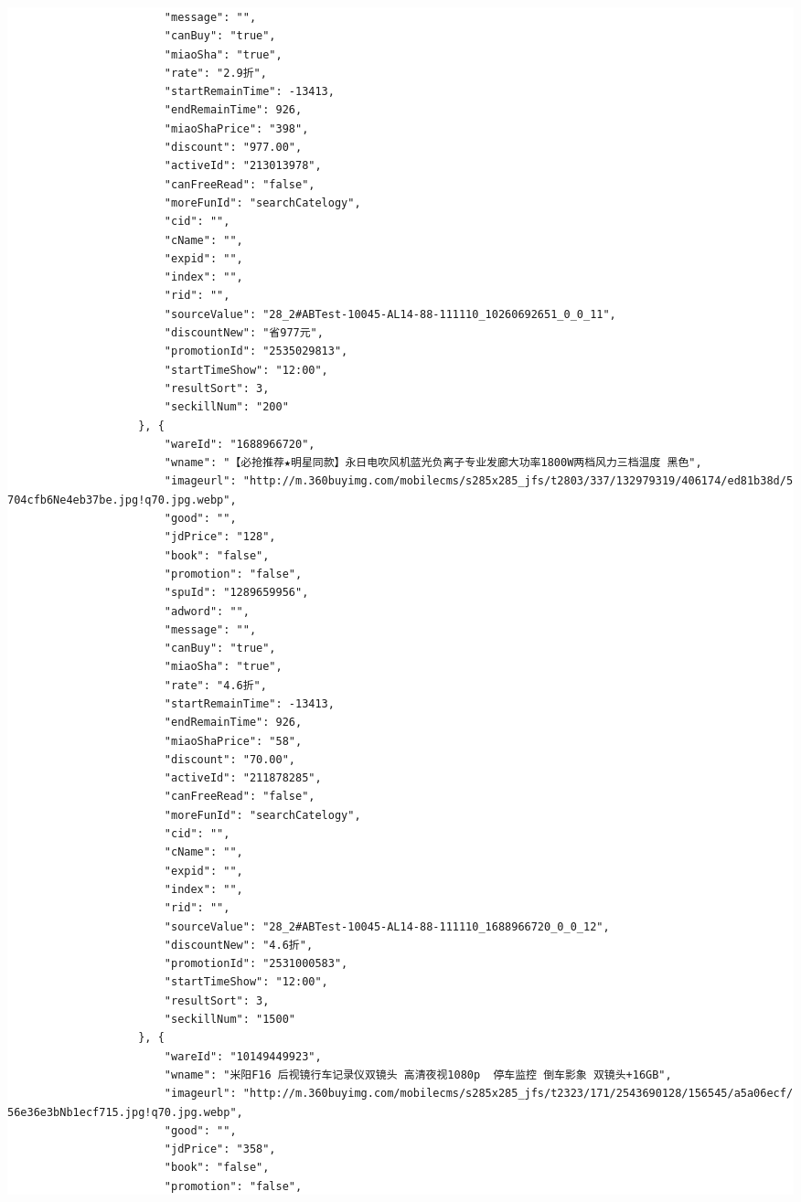 							"message": "",
							"canBuy": "true",
							"miaoSha": "true",
							"rate": "2.9折",
							"startRemainTime": -13413,
							"endRemainTime": 926,
							"miaoShaPrice": "398",
							"discount": "977.00",
							"activeId": "213013978",
							"canFreeRead": "false",
							"moreFunId": "searchCatelogy",
							"cid": "",
							"cName": "",
							"expid": "",
							"index": "",
							"rid": "",
							"sourceValue": "28_2#ABTest-10045-AL14-88-111110_10260692651_0_0_11",
							"discountNew": "省977元",
							"promotionId": "2535029813",
							"startTimeShow": "12:00",
							"resultSort": 3,
							"seckillNum": "200"
						}, {
							"wareId": "1688966720",
							"wname": "【必抢推荐★明星同款】永日电吹风机蓝光负离子专业发廊大功率1800W两档风力三档温度 黑色",
							"imageurl": "http://m.360buyimg.com/mobilecms/s285x285_jfs/t2803/337/132979319/406174/ed81b38d/5704cfb6Ne4eb37be.jpg!q70.jpg.webp",
							"good": "",
							"jdPrice": "128",
							"book": "false",
							"promotion": "false",
							"spuId": "1289659956",
							"adword": "",
							"message": "",
							"canBuy": "true",
							"miaoSha": "true",
							"rate": "4.6折",
							"startRemainTime": -13413,
							"endRemainTime": 926,
							"miaoShaPrice": "58",
							"discount": "70.00",
							"activeId": "211878285",
							"canFreeRead": "false",
							"moreFunId": "searchCatelogy",
							"cid": "",
							"cName": "",
							"expid": "",
							"index": "",
							"rid": "",
							"sourceValue": "28_2#ABTest-10045-AL14-88-111110_1688966720_0_0_12",
							"discountNew": "4.6折",
							"promotionId": "2531000583",
							"startTimeShow": "12:00",
							"resultSort": 3,
							"seckillNum": "1500"
						}, {
							"wareId": "10149449923",
							"wname": "米阳F16 后视镜行车记录仪双镜头 高清夜视1080p  停车监控 倒车影象 双镜头+16GB",
							"imageurl": "http://m.360buyimg.com/mobilecms/s285x285_jfs/t2323/171/2543690128/156545/a5a06ecf/56e36e3bNb1ecf715.jpg!q70.jpg.webp",
							"good": "",
							"jdPrice": "358",
							"book": "false",
							"promotion": "false",